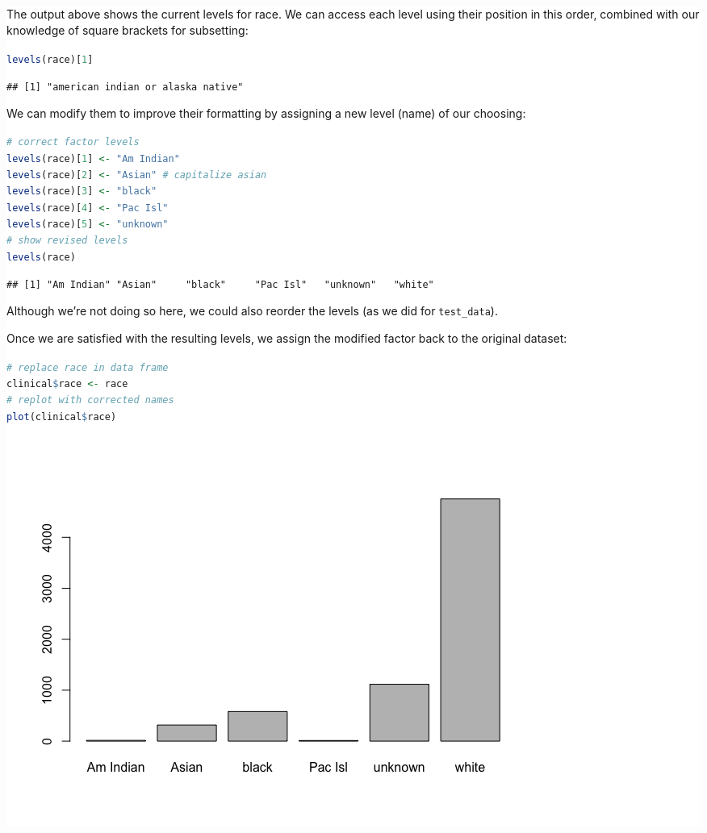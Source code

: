 The output above shows the current levels for race. We can access each
level using their position in this order, combined with our knowledge of
square brackets for subsetting:

``` r
levels(race)[1]
```

    ## [1] "american indian or alaska native"

We can modify them to improve their formatting by assigning a new level
(name) of our choosing:

``` r
# correct factor levels
levels(race)[1] <- "Am Indian"
levels(race)[2] <- "Asian" # capitalize asian
levels(race)[3] <- "black"
levels(race)[4] <- "Pac Isl"
levels(race)[5] <- "unknown"
# show revised levels
levels(race) 
```

    ## [1] "Am Indian" "Asian"     "black"     "Pac Isl"   "unknown"   "white"

Although we’re not doing so here, we could also reorder the levels (as
we did for `test_data`).

Once we are satisfied with the resulting levels, we assign the modified
factor back to the original dataset:

``` r
# replace race in data frame
clinical$race <- race
# replot with corrected names
plot(clinical$race)
```

![](class2_files/figure-gfm/unnamed-chunk-29-1.png)
